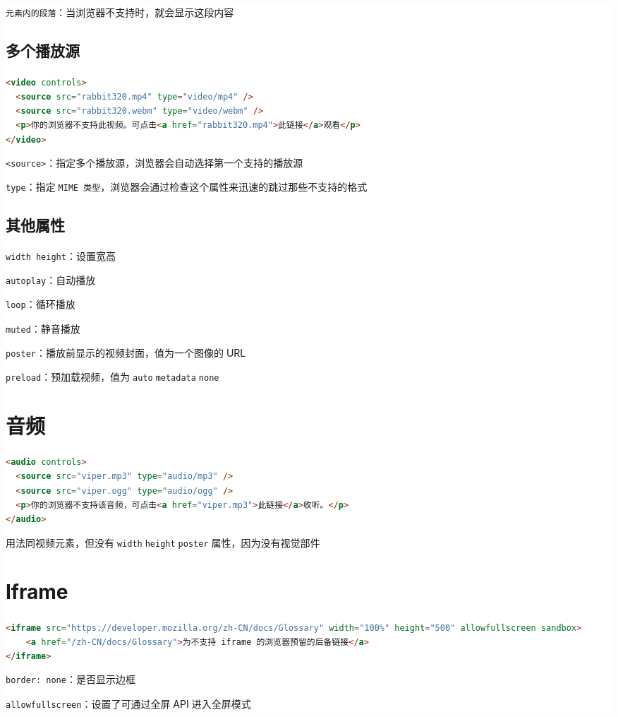 `元素内的段落`：当浏览器不支持时，就会显示这段内容

## 多个播放源

```html
<video controls>
  <source src="rabbit320.mp4" type="video/mp4" />
  <source src="rabbit320.webm" type="video/webm" />
  <p>你的浏览器不支持此视频。可点击<a href="rabbit320.mp4">此链接</a>观看</p>
</video>
```

`<source>`：指定多个播放源，浏览器会自动选择第一个支持的播放源

`type`：指定 `MIME 类型`，浏览器会通过检查这个属性来迅速的跳过那些不支持的格式

## 其他属性

`width height`：设置宽高

`autoplay`：自动播放

`loop`：循环播放

`muted`：静音播放

`poster`：播放前显示的视频封面，值为一个图像的 URL

`preload`：预加载视频，值为 `auto` `metadata` `none`

# 音频

```html
<audio controls>
  <source src="viper.mp3" type="audio/mp3" />
  <source src="viper.ogg" type="audio/ogg" />
  <p>你的浏览器不支持该音频，可点击<a href="viper.mp3">此链接</a>收听。</p>
</audio>
```

用法同视频元素，但没有 `width` `height` `poster` 属性，因为没有视觉部件

# Iframe

```html
<iframe src="https://developer.mozilla.org/zh-CN/docs/Glossary" width="100%" height="500" allowfullscreen sandbox>
	<a href="/zh-CN/docs/Glossary">为不支持 iframe 的浏览器预留的后备链接</a>
</iframe>
```

`border: none`：是否显示边框

`allowfullscreen`：设置了可通过全屏 API 进入全屏模式
